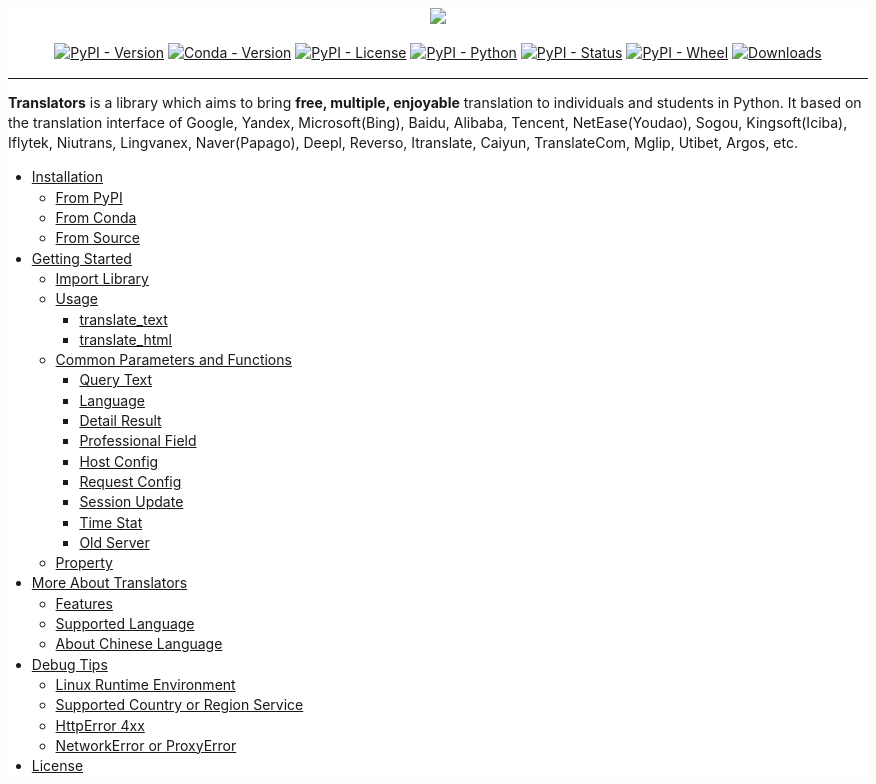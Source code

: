 <p align="center">
  <img src="https://github.com/UlionTse/translators/blob/master/docs/translators_logo.png" width="500"/>
</p>
<p align="center">
  <a href="https://pypi.org/project/translators"><img alt="PyPI - Version" src="https://img.shields.io/pypi/v/translators.svg"></a>
  <a href="https://anaconda.org/conda-forge/translators"><img alt="Conda - Version" src="https://img.shields.io/conda/vn/conda-forge/translators.svg"></a>
  <a href="https://pypi.org/project/translators"><img alt="PyPI - License" src="https://img.shields.io/pypi/l/translators.svg"></a>
  <a href="https://pypi.org/project/translators"><img alt="PyPI - Python" src="https://img.shields.io/pypi/pyversions/translators.svg"></a>
  <a href="https://pypi.org/project/translators"><img alt="PyPI - Status" src="https://img.shields.io/pypi/status/translators.svg"></a>
  <a href="https://pypi.org/project/translators"><img alt="PyPI - Wheel" src="https://img.shields.io/badge/wheel-yes-brightgreen.svg"></a>
  <a href="https://pypi.org/project/translators"><img alt="Downloads" src="https://pepy.tech/badge/translators"></a>
</p>

* * *

**Translators** is a library which aims to bring **free, multiple, enjoyable** translation to individuals and students in Python. It based on the translation interface of Google, Yandex, Microsoft(Bing), Baidu, Alibaba, Tencent, NetEase(Youdao), Sogou, Kingsoft(Iciba), Iflytek, Niutrans, Lingvanex, Naver(Papago), Deepl, Reverso, Itranslate, Caiyun, TranslateCom, Mglip, Utibet, Argos, etc.

- [Installation](#installation)
  - [From PyPI](#from-pypi)
  - [From Conda](#from-conda)
  - [From Source](#from-source)
- [Getting Started](#getting-started)
  - [Import Library](#import-library)
  - [Usage](#usage)
    - [translate_text](#translate_text)
    - [translate_html](#translate_html)
  - [Common Parameters and Functions](#common-parameters-and-functions)
    - [Query Text](#query-text)
    - [Language](#language)
    - [Detail Result](#detail-result)
    - [Professional Field](#professional-field)
    - [Host Config](#host-config)
    - [Request Config](#request-config)
    - [Session Update](#session-update)
    - [Time Stat](#time-stat)
    - [Old Server](#old-server)
  - [Property](#property)
- [More About Translators](#more-about-translators)
  - [Features](#features)
  - [Supported Language](#supported-language)
  - [About Chinese Language](#about-Chinese-language)
- [Debug Tips](#debug-tips)
  - [Linux Runtime Environment](#linux-runtime-environment)
  - [Supported Country or Region Service](#supported-country-or-region-service)
  - [HttpError 4xx](#httperror-4xx)
  - [NetworkError or ProxyError](#network-error-or-proxy-error)
- [License](#license)
